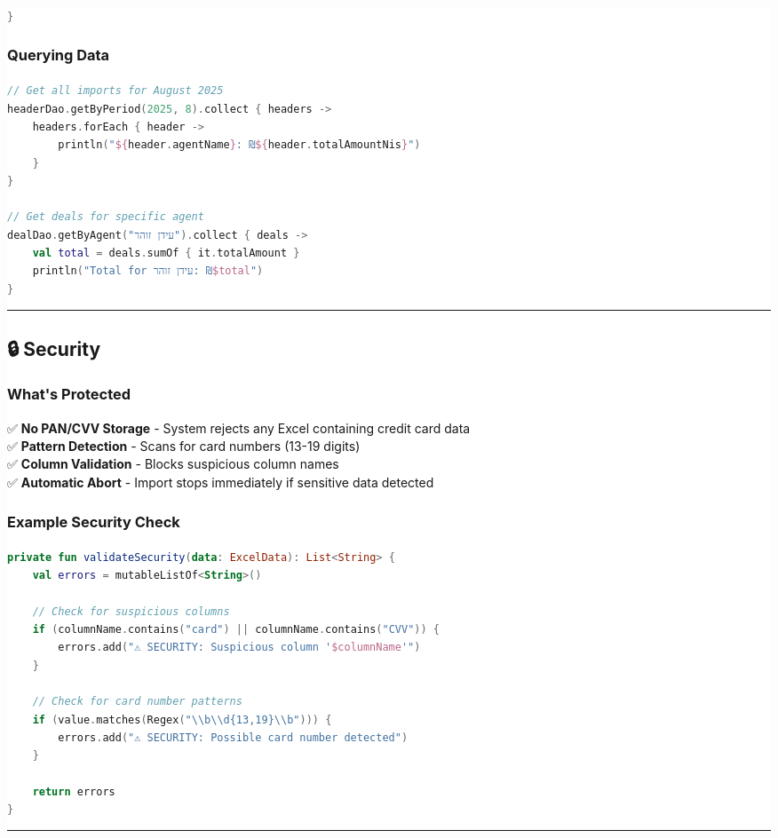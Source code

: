 ```kotlin
}
```

### Querying Data

```kotlin
// Get all imports for August 2025
headerDao.getByPeriod(2025, 8).collect { headers ->
    headers.forEach { header ->
        println("${header.agentName}: ₪${header.totalAmountNis}")
    }
}

// Get deals for specific agent
dealDao.getByAgent("עידן זוהר").collect { deals ->
    val total = deals.sumOf { it.totalAmount }
    println("Total for עידן זוהר: ₪$total")
}
```

---

## 🔒 Security

### What's Protected

✅ **No PAN/CVV Storage** - System rejects any Excel containing credit card data  
✅ **Pattern Detection** - Scans for card numbers (13-19 digits)  
✅ **Column Validation** - Blocks suspicious column names  
✅ **Automatic Abort** - Import stops immediately if sensitive data detected  

### Example Security Check

```kotlin
private fun validateSecurity(data: ExcelData): List<String> {
    val errors = mutableListOf<String>()
    
    // Check for suspicious columns
    if (columnName.contains("card") || columnName.contains("CVV")) {
        errors.add("⚠️ SECURITY: Suspicious column '$columnName'")
    }
    
    // Check for card number patterns
    if (value.matches(Regex("\\b\\d{13,19}\\b"))) {
        errors.add("⚠️ SECURITY: Possible card number detected")
    }
    
    return errors
}
```

---
